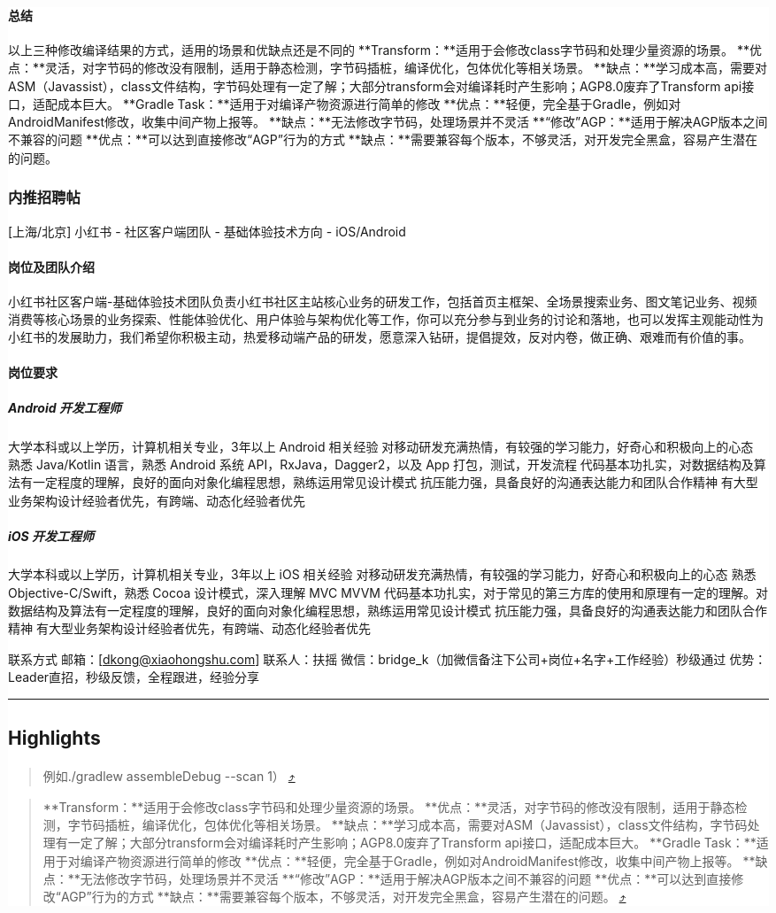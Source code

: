 #### 总结

以上三种修改编译结果的方式，适用的场景和优缺点还是不同的 \*\*Transform：\*\*适用于会修改class字节码和处理少量资源的场景。 \*\*优点：\*\*灵活，对字节码的修改没有限制，适用于静态检测，字节码插桩，编译优化，包体优化等相关场景。 \*\*缺点：\*\*学习成本高，需要对ASM（Javassist），class文件结构，字节码处理有一定了解；大部分transform会对编译耗时产生影响；AGP8.0废弃了Transform api接口，适配成本巨大。 \*\*Gradle Task：\*\*适用于对编译产物资源进行简单的修改 \*\*优点：\*\*轻便，完全基于Gradle，例如对AndroidManifest修改，收集中间产物上报等。 \*\*缺点：\*\*无法修改字节码，处理场景并不灵活 \*\*“修改”AGP：\*\*适用于解决AGP版本之间不兼容的问题 \*\*优点：\*\*可以达到直接修改“AGP”行为的方式 \*\*缺点：\*\*需要兼容每个版本，不够灵活，对开发完全黑盒，容易产生潜在的问题。

### 内推招聘帖

\[上海/北京\] 小红书 - 社区客户端团队 - 基础体验技术方向 - iOS/Android

#### 岗位及团队介绍

小红书社区客户端-基础体验技术团队负责小红书社区主站核心业务的研发工作，包括首页主框架、全场景搜索业务、图文笔记业务、视频消费等核心场景的业务探索、性能体验优化、用户体验与架构优化等工作，你可以充分参与到业务的讨论和落地，也可以发挥主观能动性为小红书的发展助力，我们希望你积极主动，热爱移动端产品的研发，愿意深入钻研，提倡提效，反对内卷，做正确、艰难而有价值的事。

#### 岗位要求

##### Android 开发工程师

大学本科或以上学历，计算机相关专业，3年以上 Android 相关经验 对移动研发充满热情，有较强的学习能力，好奇心和积极向上的心态 熟悉 Java/Kotlin 语言，熟悉 Android 系统 API，RxJava，Dagger2，以及 App 打包，测试，开发流程 代码基本功扎实，对数据结构及算法有一定程度的理解，良好的面向对象化编程思想，熟练运用常见设计模式 抗压能力强，具备良好的沟通表达能力和团队合作精神 有大型业务架构设计经验者优先，有跨端、动态化经验者优先

##### iOS 开发工程师

大学本科或以上学历，计算机相关专业，3年以上 iOS 相关经验 对移动研发充满热情，有较强的学习能力，好奇心和积极向上的心态 熟悉 Objective-C/Swift，熟悉 Cocoa 设计模式，深入理解 MVC MVVM 代码基本功扎实，对于常见的第三方库的使用和原理有一定的理解。对数据结构及算法有一定程度的理解，良好的面向对象化编程思想，熟练运用常见设计模式 抗压能力强，具备良好的沟通表达能力和团队合作精神 有大型业务架构设计经验者优先，有跨端、动态化经验者优先

联系方式 邮箱：\[dkong@xiaohongshu.com\] 联系人：扶摇 微信：bridge\_k（加微信备注下公司+岗位+名字+工作经验）秒级通过 优势：Leader直招，秒级反馈，全程跟进，经验分享

  

---

## Highlights

> 例如./gradlew assembleDebug --scan 1） [⤴️](https://omnivore.app/me/android-csdn-18acf69bfb8#b9d6c1a1-1c6f-43ca-8953-081d50f5348c) 

> \*\*Transform：\*\*适用于会修改class字节码和处理少量资源的场景。 \*\*优点：\*\*灵活，对字节码的修改没有限制，适用于静态检测，字节码插桩，编译优化，包体优化等相关场景。 \*\*缺点：\*\*学习成本高，需要对ASM（Javassist），class文件结构，字节码处理有一定了解；大部分transform会对编译耗时产生影响；AGP8.0废弃了Transform api接口，适配成本巨大。 \*\*Gradle Task：\*\*适用于对编译产物资源进行简单的修改 \*\*优点：\*\*轻便，完全基于Gradle，例如对AndroidManifest修改，收集中间产物上报等。 \*\*缺点：\*\*无法修改字节码，处理场景并不灵活 \*\*“修改”AGP：\*\*适用于解决AGP版本之间不兼容的问题 \*\*优点：\*\*可以达到直接修改“AGP”行为的方式 \*\*缺点：\*\*需要兼容每个版本，不够灵活，对开发完全黑盒，容易产生潜在的问题。 [⤴️](https://omnivore.app/me/android-csdn-18acf69bfb8#d571ca65-a6be-48e2-b9e6-79813cc48419) 

